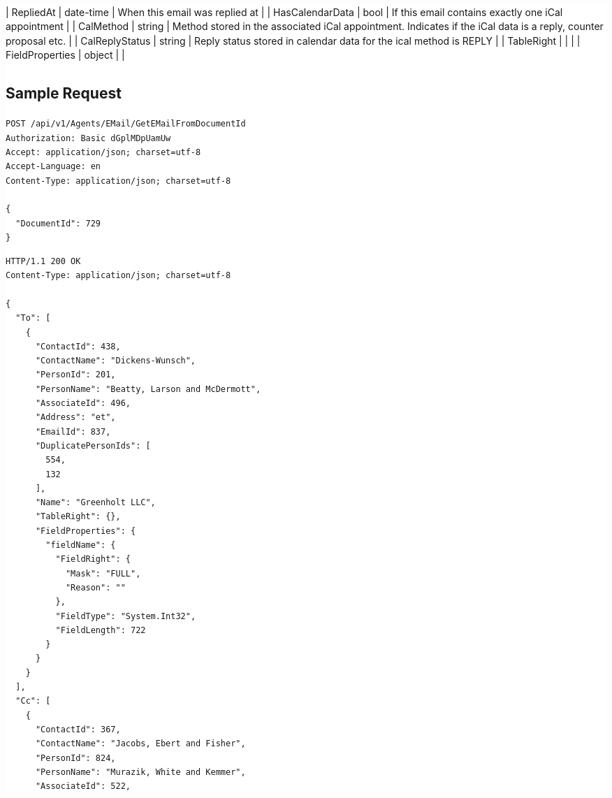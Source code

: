| RepliedAt | date-time | When this email was replied at |
| HasCalendarData | bool | If this email contains exactly one iCal appointment |
| CalMethod | string | Method stored in the associated iCal appointment. Indicates if the iCal data is a reply, counter proposal etc. |
| CalReplyStatus | string | Reply status stored in calendar data for the ical method is REPLY |
| TableRight |  |  |
| FieldProperties | object |  |

## Sample Request

```http!
POST /api/v1/Agents/EMail/GetEMailFromDocumentId
Authorization: Basic dGplMDpUamUw
Accept: application/json; charset=utf-8
Accept-Language: en
Content-Type: application/json; charset=utf-8

{
  "DocumentId": 729
}
```

```http_
HTTP/1.1 200 OK
Content-Type: application/json; charset=utf-8

{
  "To": [
    {
      "ContactId": 438,
      "ContactName": "Dickens-Wunsch",
      "PersonId": 201,
      "PersonName": "Beatty, Larson and McDermott",
      "AssociateId": 496,
      "Address": "et",
      "EmailId": 837,
      "DuplicatePersonIds": [
        554,
        132
      ],
      "Name": "Greenholt LLC",
      "TableRight": {},
      "FieldProperties": {
        "fieldName": {
          "FieldRight": {
            "Mask": "FULL",
            "Reason": ""
          },
          "FieldType": "System.Int32",
          "FieldLength": 722
        }
      }
    }
  ],
  "Cc": [
    {
      "ContactId": 367,
      "ContactName": "Jacobs, Ebert and Fisher",
      "PersonId": 824,
      "PersonName": "Murazik, White and Kemmer",
      "AssociateId": 522,
```